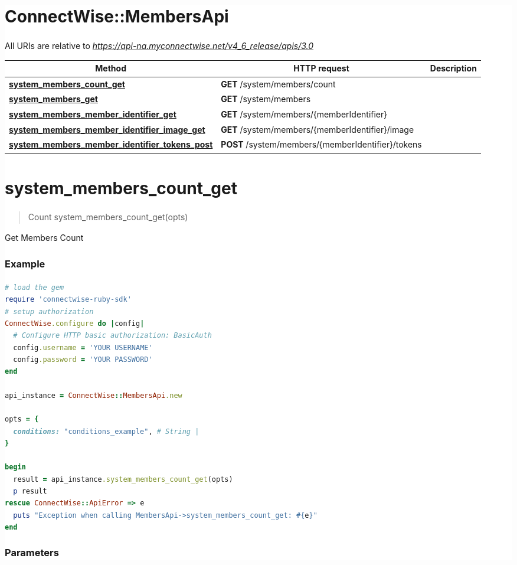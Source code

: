 # ConnectWise::MembersApi

All URIs are relative to *https://api-na.myconnectwise.net/v4_6_release/apis/3.0*

Method | HTTP request | Description
------------- | ------------- | -------------
[**system_members_count_get**](MembersApi.md#system_members_count_get) | **GET** /system/members/count | 
[**system_members_get**](MembersApi.md#system_members_get) | **GET** /system/members | 
[**system_members_member_identifier_get**](MembersApi.md#system_members_member_identifier_get) | **GET** /system/members/{memberIdentifier} | 
[**system_members_member_identifier_image_get**](MembersApi.md#system_members_member_identifier_image_get) | **GET** /system/members/{memberIdentifier}/image | 
[**system_members_member_identifier_tokens_post**](MembersApi.md#system_members_member_identifier_tokens_post) | **POST** /system/members/{memberIdentifier}/tokens | 


# **system_members_count_get**
> Count system_members_count_get(opts)



Get Members Count

### Example
```ruby
# load the gem
require 'connectwise-ruby-sdk'
# setup authorization
ConnectWise.configure do |config|
  # Configure HTTP basic authorization: BasicAuth
  config.username = 'YOUR USERNAME'
  config.password = 'YOUR PASSWORD'
end

api_instance = ConnectWise::MembersApi.new

opts = { 
  conditions: "conditions_example", # String | 
}

begin
  result = api_instance.system_members_count_get(opts)
  p result
rescue ConnectWise::ApiError => e
  puts "Exception when calling MembersApi->system_members_count_get: #{e}"
end
```

### Parameters
